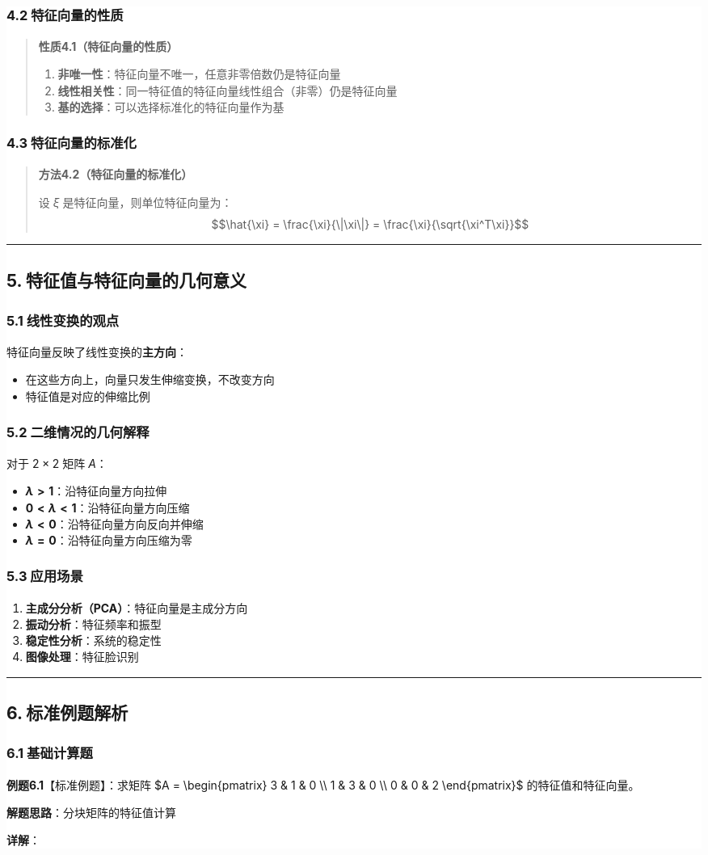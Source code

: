 ### 4.2 特征向量的性质

> **性质4.1（特征向量的性质）**
> 
> 1. **非唯一性**：特征向量不唯一，任意非零倍数仍是特征向量
> 2. **线性相关性**：同一特征值的特征向量线性组合（非零）仍是特征向量
> 3. **基的选择**：可以选择标准化的特征向量作为基

### 4.3 特征向量的标准化

> **方法4.2（特征向量的标准化）**
> 
> 设 $\xi$ 是特征向量，则单位特征向量为：
> $$\hat{\xi} = \frac{\xi}{\|\xi\|} = \frac{\xi}{\sqrt{\xi^T\xi}}$$

---

## 5. 特征值与特征向量的几何意义

### 5.1 线性变换的观点

特征向量反映了线性变换的**主方向**：
- 在这些方向上，向量只发生伸缩变换，不改变方向
- 特征值是对应的伸缩比例

### 5.2 二维情况的几何解释

对于 $2 \times 2$ 矩阵 $A$：
- **$\lambda > 1$**：沿特征向量方向拉伸
- **$0 < \lambda < 1$**：沿特征向量方向压缩
- **$\lambda < 0$**：沿特征向量方向反向并伸缩
- **$\lambda = 0$**：沿特征向量方向压缩为零

### 5.3 应用场景

1. **主成分分析（PCA）**：特征向量是主成分方向
2. **振动分析**：特征频率和振型
3. **稳定性分析**：系统的稳定性
4. **图像处理**：特征脸识别

---

## 6. 标准例题解析

### 6.1 基础计算题

**例题6.1**【标准例题】：求矩阵 $A = \begin{pmatrix} 3 & 1 & 0 \\ 1 & 3 & 0 \\ 0 & 0 & 2 \end{pmatrix}$ 的特征值和特征向量。

**解题思路**：分块矩阵的特征值计算

**详解**：
